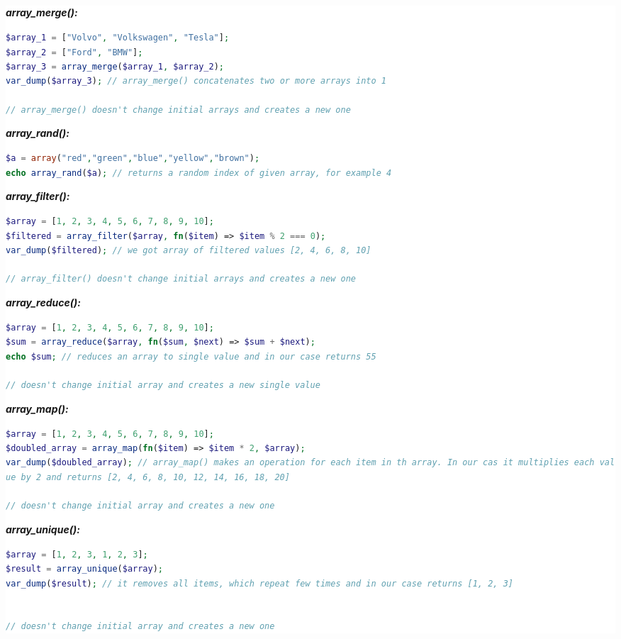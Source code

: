 ***array_merge():***
<span id="array_merge"></span>
```php
$array_1 = ["Volvo", "Volkswagen", "Tesla"];
$array_2 = ["Ford", "BMW"];
$array_3 = array_merge($array_1, $array_2);
var_dump($array_3); // array_merge() concatenates two or more arrays into 1

// array_merge() doesn't change initial arrays and creates a new one
```

***array_rand():***
<span id="array_rand"></span>
```php
$a = array("red","green","blue","yellow","brown");
echo array_rand($a); // returns a random index of given array, for example 4
```

***array_filter():***
<span id="array_filter"></span>
```php
$array = [1, 2, 3, 4, 5, 6, 7, 8, 9, 10];
$filtered = array_filter($array, fn($item) => $item % 2 === 0);
var_dump($filtered); // we got array of filtered values [2, 4, 6, 8, 10]

// array_filter() doesn't change initial arrays and creates a new one
```

***array_reduce():***
<span id="array_reduce"></span>
```php
$array = [1, 2, 3, 4, 5, 6, 7, 8, 9, 10];
$sum = array_reduce($array, fn($sum, $next) => $sum + $next); 
echo $sum; // reduces an array to single value and in our case returns 55

// doesn't change initial array and creates a new single value
```

***array_map():***
<span id="array_map"></span>
```php
$array = [1, 2, 3, 4, 5, 6, 7, 8, 9, 10];
$doubled_array = array_map(fn($item) => $item * 2, $array);
var_dump($doubled_array); // array_map() makes an operation for each item in th array. In our cas it multiplies each value by 2 and returns [2, 4, 6, 8, 10, 12, 14, 16, 18, 20]

// doesn't change initial array and creates a new one
```

***array_unique():***
<span id="array_unique"></span>
```php
$array = [1, 2, 3, 1, 2, 3];
$result = array_unique($array);
var_dump($result); // it removes all items, which repeat few times and in our case returns [1, 2, 3]


// doesn't change initial array and creates a new one
```
